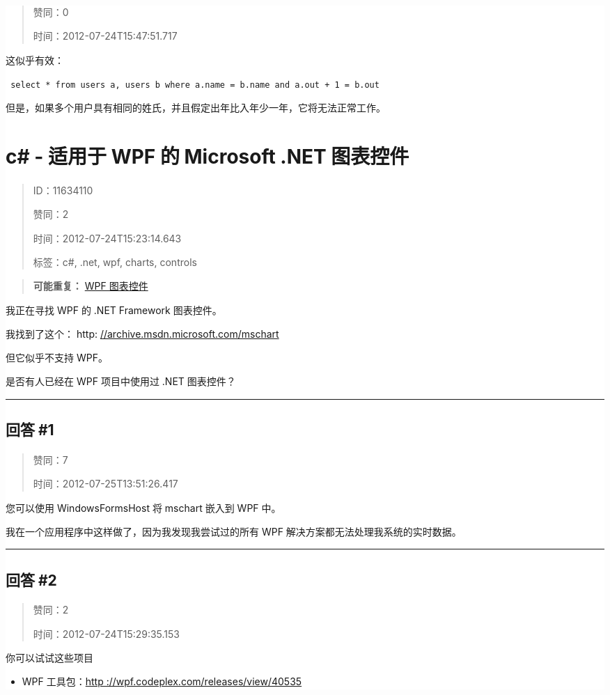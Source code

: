 > 赞同：0
> 
> 时间：2012-07-24T15:47:51.717

这似乎有效：

```
 select * from users a, users b where a.name = b.name and a.out + 1 = b.out 
```

但是，如果多个用户具有相同的姓氏，并且假定出年比入年少一年，它将无法正常工作。

# c# - 适用于 WPF 的 Microsoft .NET 图表控件

> ID：11634110
> 
> 赞同：2
> 
> 时间：2012-07-24T15:23:14.643
> 
> 标签：c#, .net, wpf, charts, controls

> **可能重复：**
> [WPF 图表控件](https://stackoverflow.com/questions/577278/wpf-chart-controls)

我正在寻找 WPF 的 .NET Framework 图表控件。

我找到了这个： http: [//archive.msdn.microsoft.com/mschart](http://archive.msdn.microsoft.com/mschart)

但它似乎不支持 WPF。

是否有人已经在 WPF 项目中使用过 .NET 图表控件？

* * *

## 回答 #1

> 赞同：7
> 
> 时间：2012-07-25T13:51:26.417

您可以使用 WindowsFormsHost 将 mschart 嵌入到 WPF 中。

我在一个应用程序中这样做了，因为我发现我尝试过的所有 WPF 解决方案都无法处理我系统的实时数据。

* * *

## 回答 #2

> 赞同：2
> 
> 时间：2012-07-24T15:29:35.153

你可以试试这些项目

*   WPF 工具包：[http ://wpf.codeplex.com/releases/view/40535](http://wpf.codeplex.com/releases/view/40535)
